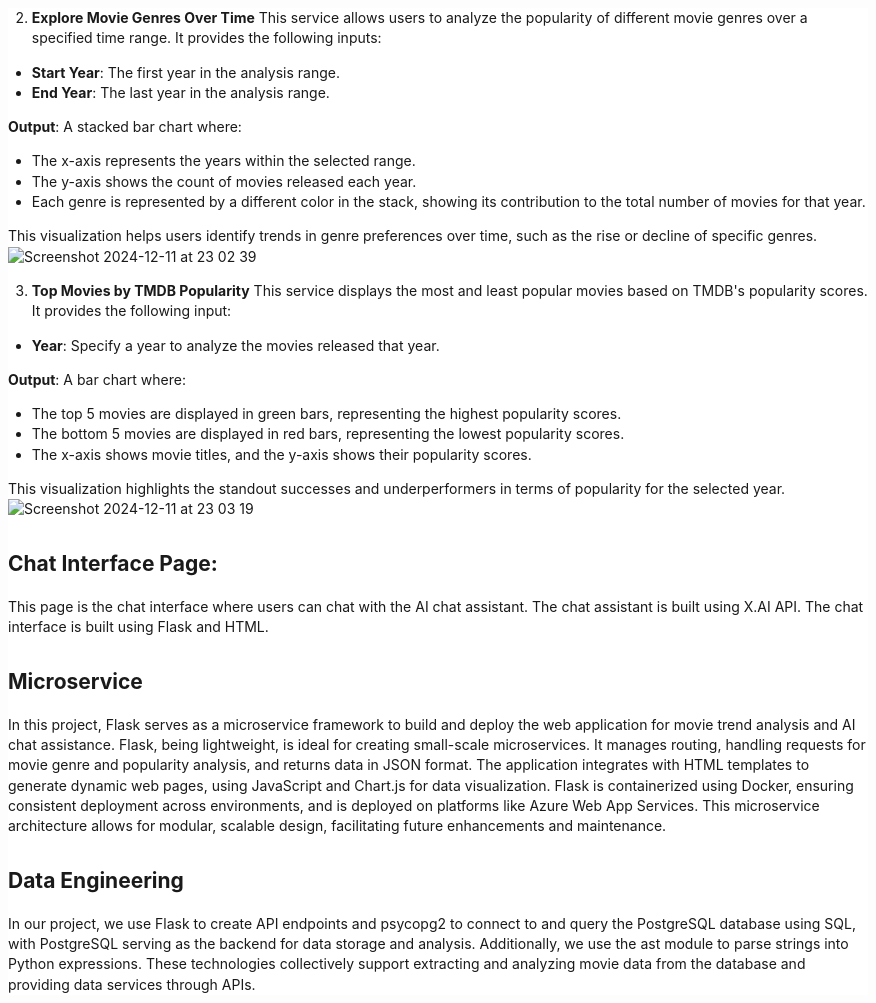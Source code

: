 2. **Explore Movie Genres Over Time**
This service allows users to analyze the popularity of different movie genres over a specified time range. It provides the following inputs:

- **Start Year**: The first year in the analysis range.  
- **End Year**: The last year in the analysis range.  

**Output**: A stacked bar chart where:  
- The x-axis represents the years within the selected range.
- The y-axis shows the count of movies released each year.
- Each genre is represented by a different color in the stack, showing its contribution to the total number of movies for that year.

This visualization helps users identify trends in genre preferences over time, such as the rise or decline of specific genres.
<img width="1164" alt="Screenshot 2024-12-11 at 23 02 39" src="https://github.com/user-attachments/assets/ccbbef56-a1e6-4a35-a49e-d6e5d5d78ef1" />

3. **Top Movies by TMDB Popularity**
This service displays the most and least popular movies based on TMDB's popularity scores. It provides the following input:  

- **Year**: Specify a year to analyze the movies released that year.  

**Output**: A bar chart where:  
- The top 5 movies are displayed in green bars, representing the highest popularity scores.
- The bottom 5 movies are displayed in red bars, representing the lowest popularity scores.
- The x-axis shows movie titles, and the y-axis shows their popularity scores.

This visualization highlights the standout successes and underperformers in terms of popularity for the selected year.
<img width="1186" alt="Screenshot 2024-12-11 at 23 03 19" src="https://github.com/user-attachments/assets/6e91859d-f776-4ebf-a7d9-0c782cdd2f25" />

## Chat Interface Page:
This page is the chat interface where users can chat with the AI chat assistant. The chat assistant is built using X.AI API. The chat interface is built using Flask and HTML.

## Microservice
In this project, Flask serves as a microservice framework to build and deploy the web application for movie trend analysis and AI chat assistance. Flask, being lightweight, is ideal for creating small-scale microservices. It manages routing, handling requests for movie genre and popularity analysis, and returns data in JSON format. The application integrates with HTML templates to generate dynamic web pages, using JavaScript and Chart.js for data visualization. Flask is containerized using Docker, ensuring consistent deployment across environments, and is deployed on platforms like Azure Web App Services. This microservice architecture allows for modular, scalable design, facilitating future enhancements and maintenance.

## Data Engineering
In our project, we use Flask to create API endpoints and psycopg2 to connect to and query the PostgreSQL database using SQL, with PostgreSQL serving as the backend for data storage and analysis. Additionally, we use the ast module to parse strings into Python expressions. These technologies collectively support extracting and analyzing movie data from the database and providing data services through APIs.
